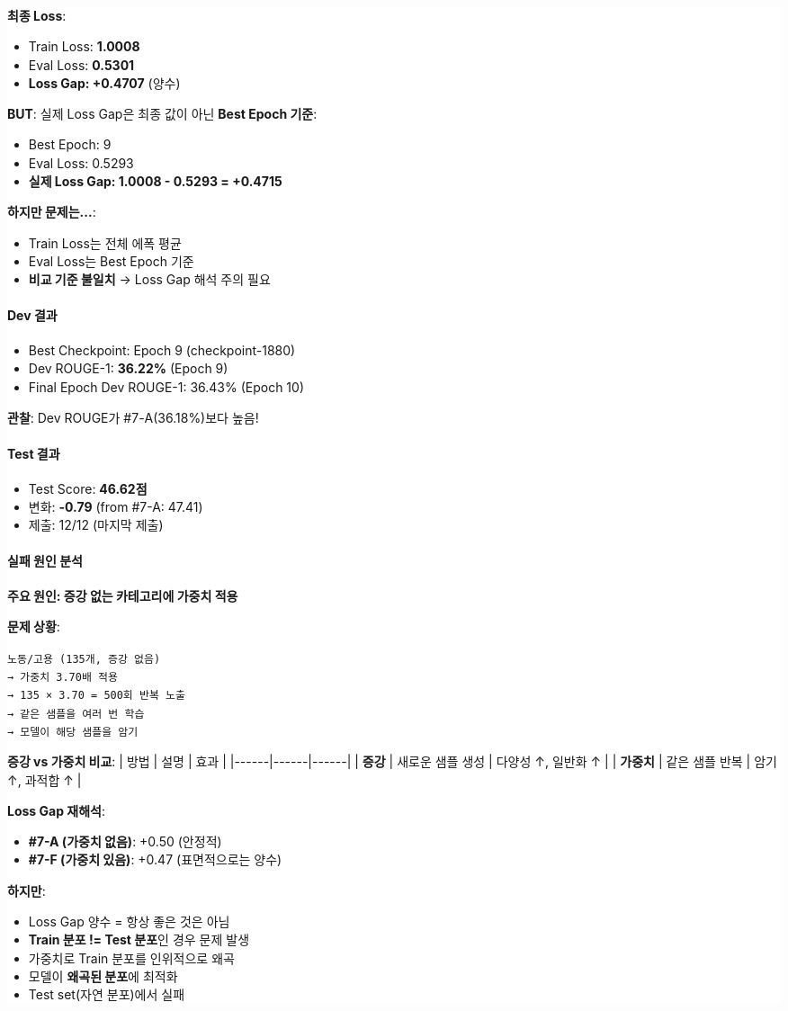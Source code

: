 **최종 Loss**:
- Train Loss: **1.0008**
- Eval Loss: **0.5301**
- **Loss Gap: +0.4707** (양수)

**BUT**: 실제 Loss Gap은 최종 값이 아닌 **Best Epoch 기준**:
- Best Epoch: 9
- Eval Loss: 0.5293
- **실제 Loss Gap: 1.0008 - 0.5293 = +0.4715**

**하지만 문제는...**:
- Train Loss는 전체 에폭 평균
- Eval Loss는 Best Epoch 기준
- **비교 기준 불일치** → Loss Gap 해석 주의 필요

#### Dev 결과
- Best Checkpoint: Epoch 9 (checkpoint-1880)
- Dev ROUGE-1: **36.22%** (Epoch 9)
- Final Epoch Dev ROUGE-1: 36.43% (Epoch 10)

**관찰**: Dev ROUGE가 #7-A(36.18%)보다 높음!

#### Test 결과
- Test Score: **46.62점**
- 변화: **-0.79** (from #7-A: 47.41)
- 제출: 12/12 (마지막 제출)

#### 실패 원인 분석

**주요 원인: 증강 없는 카테고리에 가중치 적용**

**문제 상황**:
```
노동/고용 (135개, 증강 없음)
→ 가중치 3.70배 적용
→ 135 × 3.70 = 500회 반복 노출
→ 같은 샘플을 여러 번 학습
→ 모델이 해당 샘플을 암기
```

**증강 vs 가중치 비교**:
| 방법 | 설명 | 효과 |
|------|------|------|
| **증강** | 새로운 샘플 생성 | 다양성 ↑, 일반화 ↑ |
| **가중치** | 같은 샘플 반복 | 암기 ↑, 과적합 ↑ |

**Loss Gap 재해석**:
- **#7-A (가중치 없음)**: +0.50 (안정적)
- **#7-F (가중치 있음)**: +0.47 (표면적으로는 양수)

**하지만**:
- Loss Gap 양수 = 항상 좋은 것은 아님
- **Train 분포 != Test 분포**인 경우 문제 발생
- 가중치로 Train 분포를 인위적으로 왜곡
- 모델이 **왜곡된 분포**에 최적화
- Test set(자연 분포)에서 실패
